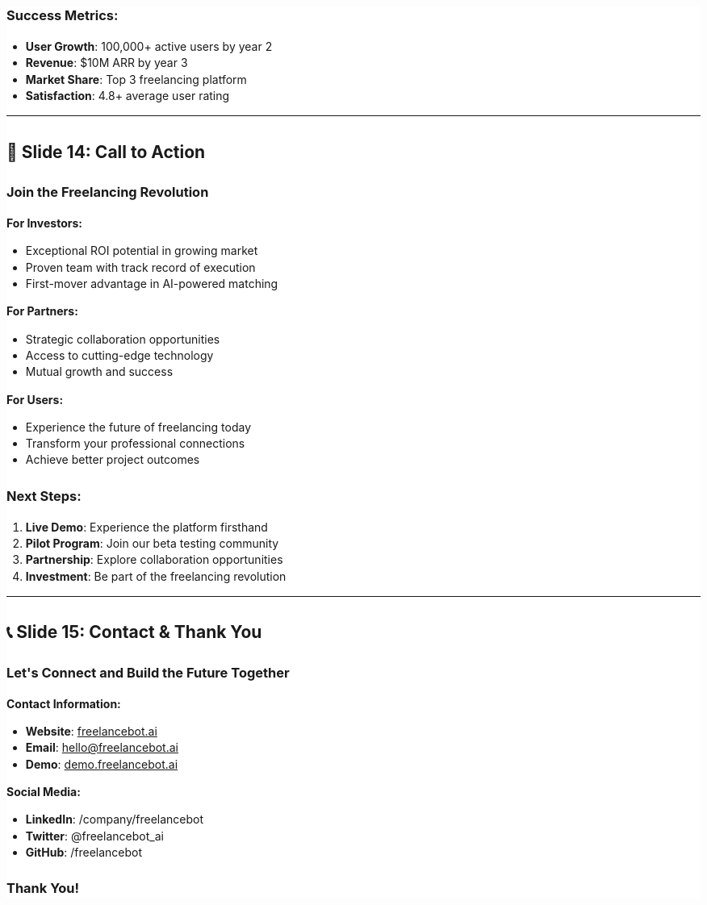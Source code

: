 ### Success Metrics:
- **User Growth**: 100,000+ active users by year 2
- **Revenue**: $10M ARR by year 3
- **Market Share**: Top 3 freelancing platform
- **Satisfaction**: 4.8+ average user rating

---

## 🎯 Slide 14: Call to Action

### Join the Freelancing Revolution

**For Investors:**
- Exceptional ROI potential in growing market
- Proven team with track record of execution
- First-mover advantage in AI-powered matching

**For Partners:**
- Strategic collaboration opportunities
- Access to cutting-edge technology
- Mutual growth and success

**For Users:**
- Experience the future of freelancing today
- Transform your professional connections
- Achieve better project outcomes

### Next Steps:
1. **Live Demo**: Experience the platform firsthand
2. **Pilot Program**: Join our beta testing community
3. **Partnership**: Explore collaboration opportunities
4. **Investment**: Be part of the freelancing revolution

---

## 📞 Slide 15: Contact & Thank You

### Let's Connect and Build the Future Together

**Contact Information:**
- **Website**: [freelancebot.ai](https://freelancebot.ai)
- **Email**: hello@freelancebot.ai
- **Demo**: [demo.freelancebot.ai](https://demo.freelancebot.ai)

**Social Media:**
- **LinkedIn**: /company/freelancebot
- **Twitter**: @freelancebot_ai
- **GitHub**: /freelancebot

### Thank You!
